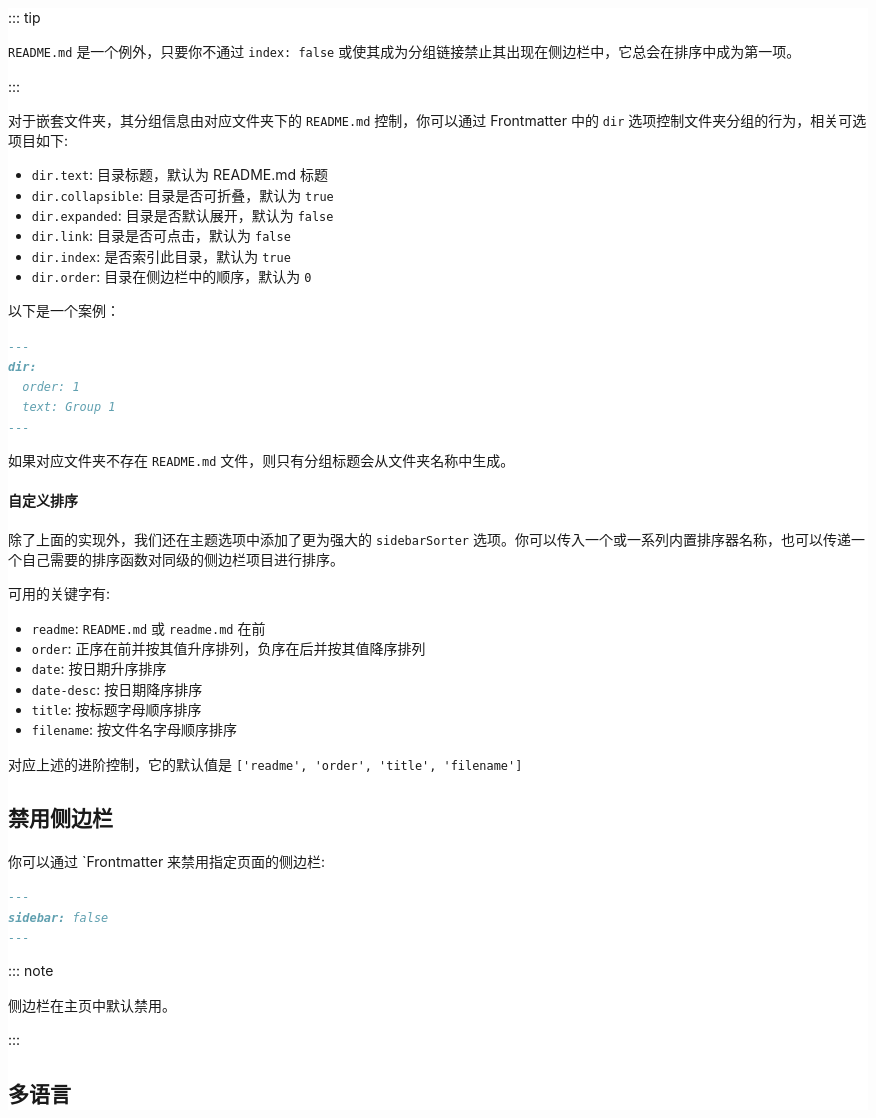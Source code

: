 ::: tip

`README.md` 是一个例外，只要你不通过 `index: false` 或使其成为分组链接禁止其出现在侧边栏中，它总会在排序中成为第一项。

:::

对于嵌套文件夹，其分组信息由对应文件夹下的 `README.md` 控制，你可以通过 Frontmatter 中的 `dir` 选项控制文件夹分组的行为，相关可选项目如下:

- `dir.text`: 目录标题，默认为 README.md 标题
- `dir.collapsible`: 目录是否可折叠，默认为 `true`
- `dir.expanded`: 目录是否默认展开，默认为 `false`
- `dir.link`: 目录是否可点击，默认为 `false`
- `dir.index`: 是否索引此目录，默认为 `true`
- `dir.order`: 目录在侧边栏中的顺序，默认为 `0`

以下是一个案例：

```md
---
dir:
  order: 1
  text: Group 1
---
```

如果对应文件夹不存在 `README.md` 文件，则只有分组标题会从文件夹名称中生成。

#### 自定义排序

除了上面的实现外，我们还在主题选项中添加了更为强大的 `sidebarSorter` 选项。你可以传入一个或一系列内置排序器名称，也可以传递一个自己需要的排序函数对同级的侧边栏项目进行排序。

可用的关键字有:

- `readme`: `README.md` 或 `readme.md` 在前
- `order`: 正序在前并按其值升序排列，负序在后并按其值降序排列
- `date`: 按日期升序排序
- `date-desc`: 按日期降序排序
- `title`: 按标题字母顺序排序
- `filename`: 按文件名字母顺序排序

对应上述的进阶控制，它的默认值是 `['readme', 'order', 'title', 'filename']`

## 禁用侧边栏

你可以通过 `Frontmatter 来禁用指定页面的侧边栏:

```md
---
sidebar: false
---
```

::: note

侧边栏在主页中默认禁用。

:::

## 多语言
